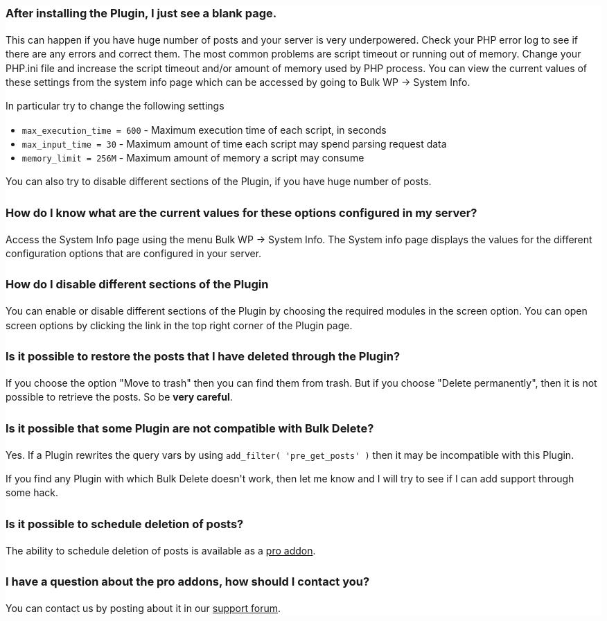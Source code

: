 ### After installing the Plugin, I just see a blank page. ###

This can happen if you have huge number of posts and your server is very underpowered. Check your PHP error log to see if there are any errors and correct them. The most common problems are script timeout or running out of memory. Change your PHP.ini file and increase the script timeout and/or amount of memory used by PHP process. You can view the current values of these settings from the system info page which can be accessed by going to Bulk WP -> System Info.

In particular try to change the following settings

*   `max_execution_time = 600` - Maximum execution time of each script, in seconds
*   `max_input_time = 30` - Maximum amount of time each script may spend parsing request data
*   `memory_limit = 256M` - Maximum amount of memory a script may consume

You can also try to disable different sections of the Plugin, if you have huge number of posts.

### How do I know what are the current values for these options configured in my server? ###

Access the System Info page using the menu Bulk WP -> System Info. The System info page displays the values for the different configuration options that are configured in your server.

### How do I disable different sections of the Plugin ###

You can enable or disable different sections of the Plugin by choosing the required modules in the screen option. You can open screen options by clicking the link in the top right corner of the Plugin page.

### Is it possible to restore the posts that I have deleted through the Plugin?  ###

If you choose the option "Move to trash" then you can find them from trash. But if you choose "Delete permanently", then it is not possible to retrieve the posts. So be **very careful**.

### Is it possible that some Plugin are not compatible with Bulk Delete? ###

Yes. If a Plugin rewrites the query vars by using `add_filter( 'pre_get_posts' )` then it may be incompatible with this Plugin.

If you find any Plugin with which Bulk Delete doesn't work, then let me know and I will try to see if I can add support through some hack.

### Is it possible to schedule deletion of posts? ###

The ability to schedule deletion of posts is available as a [pro addon](https://bulkwp.com/addons/?utm_source=wprepo&utm_campaign=BulkDelete&utm_medium=readme&utm_content=pro).

### I have a question about the pro addons, how should I contact you? ###

You can contact us by posting about it in our [support forum](https://bulkwp.com/support/?utm_source=wprepo&utm_campaign=BulkDelete&utm_medium=readme&utm_content=support).

